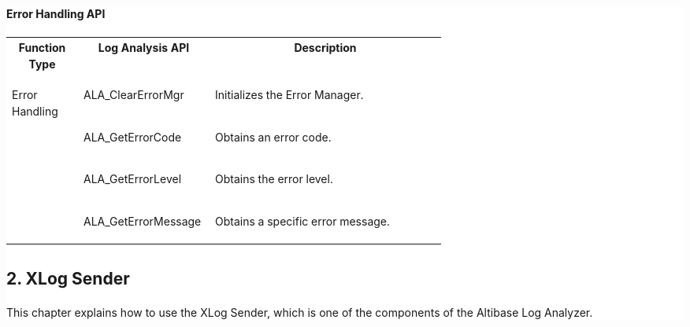 
#### Error Handling API

<table width="510">
<tbody>
<tr>
    <th>Function Type </th><th>Log Analysis API</th><th>Description</th>
</tr>
<tr>
<td rowspan="4" width="77">
<p>Error Handling</p>
</td>
<td width="153">
<p>ALA_ClearErrorMgr</p>
</td>
<td width="280">
<p>Initializes the Error Manager.</p>
</td>
</tr>
<tr>
<td width="153">
<p>ALA_GetErrorCode</p>
</td>
<td width="280">
<p>Obtains an error code.</p>
</td>
</tr>
<tr>
<td width="153">
<p>ALA_GetErrorLevel</p>
</td>
<td width="280">
<p>Obtains the error level.</p>
</td>
</tr>
<tr>
<td width="153">
<p>ALA_GetErrorMessage</p>
</td>
<td width="280">
<p>Obtains a specific error message.</p>
</td>
</tr>
</tbody>
</table>


## 2. XLog Sender

This chapter explains how to use the XLog Sender, which is one of the components of the Altibase Log Analyzer. 
